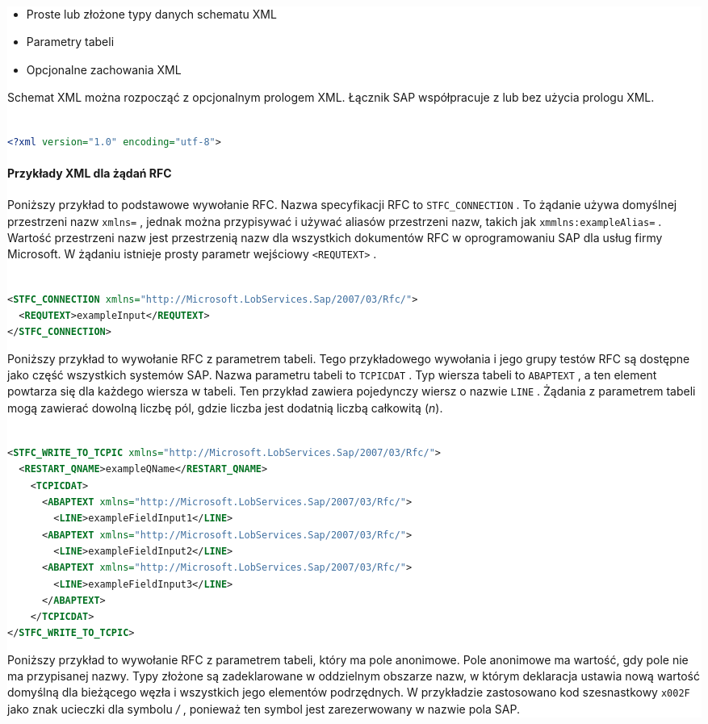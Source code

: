 * Proste lub złożone typy danych schematu XML

* Parametry tabeli

* Opcjonalne zachowania XML

Schemat XML można rozpocząć z opcjonalnym prologem XML. Łącznik SAP współpracuje z lub bez użycia prologu XML.

```xml

<?xml version="1.0" encoding="utf-8">

```

#### <a name="xml-samples-for-rfc-requests"></a>Przykłady XML dla żądań RFC

Poniższy przykład to podstawowe wywołanie RFC. Nazwa specyfikacji RFC to `STFC_CONNECTION` . To żądanie używa domyślnej przestrzeni nazw `xmlns=` , jednak można przypisywać i używać aliasów przestrzeni nazw, takich jak `xmmlns:exampleAlias=` . Wartość przestrzeni nazw jest przestrzenią nazw dla wszystkich dokumentów RFC w oprogramowaniu SAP dla usług firmy Microsoft. W żądaniu istnieje prosty parametr wejściowy `<REQUTEXT>` .

```xml

<STFC_CONNECTION xmlns="http://Microsoft.LobServices.Sap/2007/03/Rfc/">
  <REQUTEXT>exampleInput</REQUTEXT>
</STFC_CONNECTION>

```

Poniższy przykład to wywołanie RFC z parametrem tabeli. Tego przykładowego wywołania i jego grupy testów RFC są dostępne jako część wszystkich systemów SAP. Nazwa parametru tabeli to `TCPICDAT` . Typ wiersza tabeli to `ABAPTEXT` , a ten element powtarza się dla każdego wiersza w tabeli. Ten przykład zawiera pojedynczy wiersz o nazwie `LINE` . Żądania z parametrem tabeli mogą zawierać dowolną liczbę pól, gdzie liczba jest dodatnią liczbą całkowitą (*n*). 

```xml

<STFC_WRITE_TO_TCPIC xmlns="http://Microsoft.LobServices.Sap/2007/03/Rfc/">
  <RESTART_QNAME>exampleQName</RESTART_QNAME>
    <TCPICDAT>
      <ABAPTEXT xmlns="http://Microsoft.LobServices.Sap/2007/03/Rfc/">
        <LINE>exampleFieldInput1</LINE>
      <ABAPTEXT xmlns="http://Microsoft.LobServices.Sap/2007/03/Rfc/">
        <LINE>exampleFieldInput2</LINE>
      <ABAPTEXT xmlns="http://Microsoft.LobServices.Sap/2007/03/Rfc/">
        <LINE>exampleFieldInput3</LINE>
      </ABAPTEXT>
    </TCPICDAT>
</STFC_WRITE_TO_TCPIC>

```

Poniższy przykład to wywołanie RFC z parametrem tabeli, który ma pole anonimowe. Pole anonimowe ma wartość, gdy pole nie ma przypisanej nazwy. Typy złożone są zadeklarowane w oddzielnym obszarze nazw, w którym deklaracja ustawia nową wartość domyślną dla bieżącego węzła i wszystkich jego elementów podrzędnych. W przykładzie zastosowano kod szesnastkowy `x002F` jako znak ucieczki dla symbolu */* , ponieważ ten symbol jest zarezerwowany w nazwie pola SAP.
